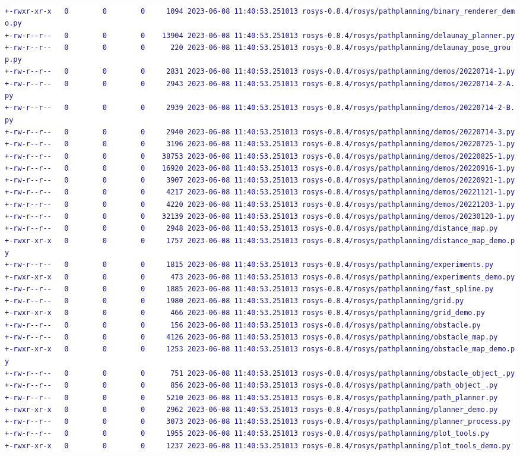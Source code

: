 ```diff
+-rwxr-xr-x   0        0        0     1094 2023-06-08 11:40:53.251013 rosys-0.8.4/rosys/pathplanning/binary_renderer_demo.py
+-rw-r--r--   0        0        0    13904 2023-06-08 11:40:53.251013 rosys-0.8.4/rosys/pathplanning/delaunay_planner.py
+-rw-r--r--   0        0        0      220 2023-06-08 11:40:53.251013 rosys-0.8.4/rosys/pathplanning/delaunay_pose_group.py
+-rw-r--r--   0        0        0     2831 2023-06-08 11:40:53.251013 rosys-0.8.4/rosys/pathplanning/demos/20220714-1.py
+-rw-r--r--   0        0        0     2943 2023-06-08 11:40:53.251013 rosys-0.8.4/rosys/pathplanning/demos/20220714-2-A.py
+-rw-r--r--   0        0        0     2939 2023-06-08 11:40:53.251013 rosys-0.8.4/rosys/pathplanning/demos/20220714-2-B.py
+-rw-r--r--   0        0        0     2940 2023-06-08 11:40:53.251013 rosys-0.8.4/rosys/pathplanning/demos/20220714-3.py
+-rw-r--r--   0        0        0     3196 2023-06-08 11:40:53.251013 rosys-0.8.4/rosys/pathplanning/demos/20220725-1.py
+-rw-r--r--   0        0        0    38753 2023-06-08 11:40:53.251013 rosys-0.8.4/rosys/pathplanning/demos/20220825-1.py
+-rw-r--r--   0        0        0    16920 2023-06-08 11:40:53.251013 rosys-0.8.4/rosys/pathplanning/demos/20220916-1.py
+-rw-r--r--   0        0        0     3907 2023-06-08 11:40:53.251013 rosys-0.8.4/rosys/pathplanning/demos/20220921-1.py
+-rw-r--r--   0        0        0     4217 2023-06-08 11:40:53.251013 rosys-0.8.4/rosys/pathplanning/demos/20221121-1.py
+-rw-r--r--   0        0        0     4220 2023-06-08 11:40:53.251013 rosys-0.8.4/rosys/pathplanning/demos/20221203-1.py
+-rw-r--r--   0        0        0    32139 2023-06-08 11:40:53.251013 rosys-0.8.4/rosys/pathplanning/demos/20230120-1.py
+-rw-r--r--   0        0        0     2948 2023-06-08 11:40:53.251013 rosys-0.8.4/rosys/pathplanning/distance_map.py
+-rwxr-xr-x   0        0        0     1757 2023-06-08 11:40:53.251013 rosys-0.8.4/rosys/pathplanning/distance_map_demo.py
+-rw-r--r--   0        0        0     1815 2023-06-08 11:40:53.251013 rosys-0.8.4/rosys/pathplanning/experiments.py
+-rwxr-xr-x   0        0        0      473 2023-06-08 11:40:53.251013 rosys-0.8.4/rosys/pathplanning/experiments_demo.py
+-rw-r--r--   0        0        0     1885 2023-06-08 11:40:53.251013 rosys-0.8.4/rosys/pathplanning/fast_spline.py
+-rw-r--r--   0        0        0     1980 2023-06-08 11:40:53.251013 rosys-0.8.4/rosys/pathplanning/grid.py
+-rwxr-xr-x   0        0        0      466 2023-06-08 11:40:53.251013 rosys-0.8.4/rosys/pathplanning/grid_demo.py
+-rw-r--r--   0        0        0      156 2023-06-08 11:40:53.251013 rosys-0.8.4/rosys/pathplanning/obstacle.py
+-rw-r--r--   0        0        0     4126 2023-06-08 11:40:53.251013 rosys-0.8.4/rosys/pathplanning/obstacle_map.py
+-rwxr-xr-x   0        0        0     1253 2023-06-08 11:40:53.251013 rosys-0.8.4/rosys/pathplanning/obstacle_map_demo.py
+-rw-r--r--   0        0        0      751 2023-06-08 11:40:53.251013 rosys-0.8.4/rosys/pathplanning/obstacle_object_.py
+-rw-r--r--   0        0        0      856 2023-06-08 11:40:53.251013 rosys-0.8.4/rosys/pathplanning/path_object_.py
+-rw-r--r--   0        0        0     5210 2023-06-08 11:40:53.251013 rosys-0.8.4/rosys/pathplanning/path_planner.py
+-rwxr-xr-x   0        0        0     2962 2023-06-08 11:40:53.251013 rosys-0.8.4/rosys/pathplanning/planner_demo.py
+-rw-r--r--   0        0        0     3073 2023-06-08 11:40:53.251013 rosys-0.8.4/rosys/pathplanning/planner_process.py
+-rw-r--r--   0        0        0     1955 2023-06-08 11:40:53.251013 rosys-0.8.4/rosys/pathplanning/plot_tools.py
+-rwxr-xr-x   0        0        0     1237 2023-06-08 11:40:53.251013 rosys-0.8.4/rosys/pathplanning/plot_tools_demo.py
```